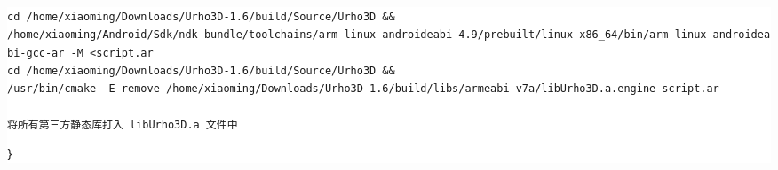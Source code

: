 	cd /home/xiaoming/Downloads/Urho3D-1.6/build/Source/Urho3D && 
	/home/xiaoming/Android/Sdk/ndk-bundle/toolchains/arm-linux-androideabi-4.9/prebuilt/linux-x86_64/bin/arm-linux-androideabi-gcc-ar -M <script.ar
	cd /home/xiaoming/Downloads/Urho3D-1.6/build/Source/Urho3D && 
	/usr/bin/cmake -E remove /home/xiaoming/Downloads/Urho3D-1.6/build/libs/armeabi-v7a/libUrho3D.a.engine script.ar
	
	将所有第三方静态库打入 libUrho3D.a 文件中
}

